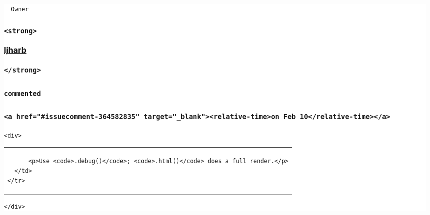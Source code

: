 </div>

    
<div>
    
  <div>

  




  
<div>
    
  <div id="issuecomment-364582835">

    
<div>
  

    
    
      Owner
    



  <h3>

    <strong>
      

  <a href="/ljharb" target="_blank">ljharb</a>
  

    </strong>

    commented

    <a href="#issuecomment-364582835" target="_blank"><relative-time>on Feb 10</relative-time></a>


  </h3>
</div>


    <div>

      
<task-lists>
<table>
  <tbody>
    <tr>
      <td>

          <p>Use <code>.debug()</code>; <code>.html()</code> does a full render.</p>
      </td>
    </tr>
  </tbody>
</table>
</task-lists>


        



    </div>
